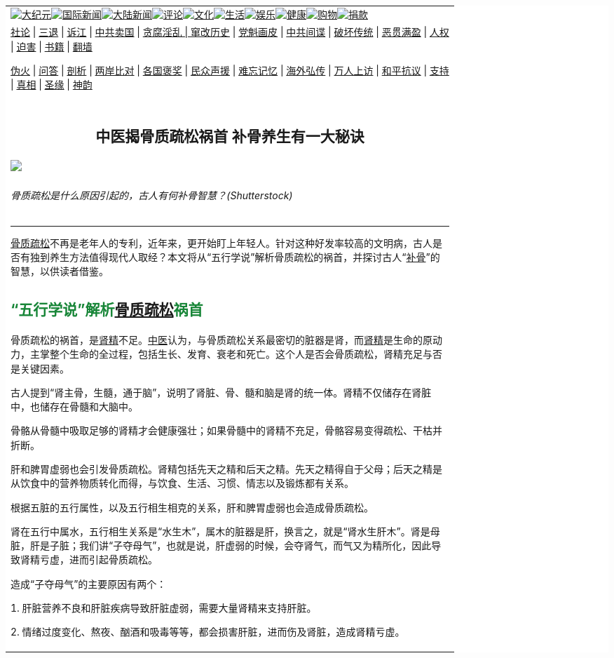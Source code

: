<a name="1" id="1" target="_blank"></a><span id="1"></span>
<table border="0"><tr><td colspan="2" VALIGN=TOP><a href="https://github.com/mprjd2205/djy/blob/master/gb/nsc413.md#1"><img src="https://gitlab.com/szzdlab/www/raw/master/t/djy/1.jpg" title="大纪元"></a><a href="https://github.com/mprjd2205/djy/blob/master/gb/n24hr.md#1"><img src="https://gitlab.com/szzdlab/www/raw/master/t/djy/3.jpg" title="国际新闻"></a><a href="https://github.com/mprjd2205/djy/blob/master/gb/nsc413.md#1"><img src="https://gitlab.com/szzdlab/www/raw/master/t/djy/4.jpg" title="大陆新闻"></a><a href="https://github.com/mprjd2205/djy/blob/master/gb/news392.md#1"><img src="https://gitlab.com/szzdlab/www/raw/master/t/djy/5.jpg" title="评论"></a><a href="https://github.com/mprjd2205/djy/blob/master/gb/news2007.md#1"><img src="https://gitlab.com/szzdlab/www/raw/master/t/djy/6.jpg" title="文化"></a><a href="https://github.com/mprjd2205/djy/blob/master/gb/news2008.md#1"><img src="https://gitlab.com/szzdlab/www/raw/master/t/djy/7.jpg" title="生活"></a><a href="https://github.com/mprjd2205/djy/blob/master/gb/ncyule.md#1"><img src="https://gitlab.com/szzdlab/www/raw/master/t/djy/8.jpg" title="娱乐"></a><a href="https://github.com/mprjd2205/djy/blob/master/gb/nsc1002.md#1"><img src="https://gitlab.com/szzdlab/www/raw/master/t/djy/9.jpg" title="健康"><a href="https://www.youlucky.com"><img src="https://gitlab.com/szzdlab/www/raw/master/t/djy/10.jpg" title="购物"></a><a href="https://www.supportepoch.org/donation?utm_medium=epochtimes&utm_source=referral&utm_campaign=donate_button_djyhomepage"><img src="https://gitlab.com/szzdlab/www/raw/master/t/djy/12.jpg" title="捐款"></a></td></tr>
<tr><td colspan="2" VALIGN=TOP><a target="_blank" href="https://github.com/mprjd2205/djy/blob/master/gb/9p.md#1">社论</a> | <a target="_blank" href="https://github.com/mprjd2205/djy/blob/master/gb/nf5657.md#1">三退</a> | <a target="_blank" href="https://github.com/mprjd2205/djy/blob/master/gb/nf6123.md#1">诉江</a> | <a target="_blank" href="https://github.com/mprjd2205/djy/blob/master/gb/nf1176117.md#1">中共卖国</a> | <a target="_blank" href="https://github.com/mprjd2205/djy/blob/master/gb/nf5773.md#1">贪腐淫乱 | <a target="_blank" href="https://github.com/mprjd2205/djy/blob/master/gb/nf1176115.md#1">窜改历史</a> | <a target="_blank" href="https://github.com/mprjd2205/djy/blob/master/gb/nf1176107.md#1">党魁画皮</a> | <a target="_blank" href="https://github.com/mprjd2205/djy/blob/master/gb/nf1320400.md#1">中共间谍</a> | <a target="_blank" href="https://github.com/mprjd2205/djy/blob/master/gb/nf1176114.md#1">破坏传统</a> | <a target="_blank" href="https://github.com/mprjd2205/djy/blob/master/gb/nf5287.md#1">恶贯满盈</a> | <a target="_blank" href="https://github.com/mprjd2205/djy/blob/master/gb/ncid278.md#1">人权</a> | <a target="_blank" href="https://github.com/mprjd2205/djy/blob/master/gb/nf1176111.md#1">迫害</a> | <a target="_blank" href="https://github.com/mprjd2205/djy/blob/master/gb/nf1235328.md#1">书籍</a> | <a target="_blank" href="https://github.com/mprjd2205/www/blob/master/README.md?zsrh#1">翻墙</a></p><p><a target="_blank" href="https://github.com/mprjd2205/djy/blob/master/gb/nf5562.md#1">伪火</a> | <a target="_blank" href="https://github.com/mprjd2205/djy/blob/master/gb/nf4378.md#1">问答</a> | <a target="_blank" href="https://github.com/mprjd2205/djy/blob/master/gb/nf5792.md#1">剖析</a> | <a target="_blank" href="https://github.com/mprjd2205/djy/blob/master/gb/nf5735.md#1">两岸比对</a> | <a target="_blank" href="https://github.com/mprjd2205/djy/blob/master/gb/nf6119.md#1">各国褒奖</a> | <a target="_blank" href="https://github.com/mprjd2205/djy/blob/master/gb/nf6120.md#1">民众声援</a> | <a target="_blank" href="https://github.com/mprjd2205/djy/blob/master/gb/nf1188594.md#1">难忘记忆</a> | <a target="_blank" href="https://github.com/mprjd2205/djy/blob/master/gb/nf3180.md#1">海外弘传</a> | <a target="_blank" href="https://github.com/mprjd2205/djy/blob/master/gb/nf5410.md#1">万人上访</a> | <a target="_blank" href="https://github.com/mprjd2205/ntdtv/blob/master/gb/prog1530_1.md#1">和平抗议</a> | <a target="_blank" href="https://github.com/mprjd2205/djy/blob/master/gb/nf4386.md#1">支持</a> | <a target="_blank" href="https://github.com/mprjd2205/djy/blob/master/gb/nf4389.md#1">真相</a> | <a target="_blank" href="https://github.com/mprjd2205/djy/blob/master/gb/nf5790.md#1">圣缘</a> | <a target="_blank" href="https://github.com/mprjd2205/djy/blob/master/gb/nf4786.md#1">神韵</a></td></tr>
<tr><td VALIGN=TOP width="626"><h2 align=center>中医揭骨质疏松祸首  补骨养生有一大秘诀</h2>
<img src="http://i.epochtimes.com/assets/uploads/2019/10/bone-soup-Osteoporosis-1021-600x400.jpg" />
<h6>骨质疏松是什么原因引起的，古人有何补骨智慧？(Shutterstock)
</h6>
<hr>
<p><a href="https://github.com/mprjd2205/djy/blob/master/gb/tag/%E9%AA%A8%E8%B4%A8%E7%96%8F%E6%9D%BE.md">骨质疏松</a>不再是老年人的专利，近年来，更开始盯上年轻人。针对这种好发率较高的文明病，古人是否有独到养生方法值得现代人取经？本文将从“五行学说”解析骨质疏松的祸首，并探讨古人“<a href="https://github.com/mprjd2205/djy/blob/master/gb/tag/%E8%A1%A5%E9%AA%A8.md">补骨</a>”的智慧，以供读者借鉴。</p>
<h2><span style="color: #188638;">“五行学说”解析<a href="https://github.com/mprjd2205/djy/blob/master/gb/tag/%E9%AA%A8%E8%B4%A8%E7%96%8F%E6%9D%BE.md">骨质疏松</a>祸首</span></h2>
<p>骨质疏松的祸首，是<a href="https://github.com/mprjd2205/djy/blob/master/gb/tag/%E8%82%BE%E7%B2%BE.md">肾精</a>不足。<a href="https://github.com/mprjd2205/djy/blob/master/gb/tag/%E4%B8%AD%E5%8C%BB.md">中医</a>认为，与骨质疏松关系最密切的脏器是肾，而<a href="https://github.com/mprjd2205/djy/blob/master/gb/tag/%E8%82%BE%E7%B2%BE.md">肾精</a>是生命的原动力，主掌整个生命的全过程，包括生长、发育、衰老和死亡。这个人是否会骨质疏松，肾精充足与否是关键因素。</p>
<p>古人提到“肾主骨，生髓，通于脑”，说明了肾脏、骨、髓和脑是肾的统一体。肾精不仅储存在肾脏中，也储存在骨髓和大脑中。</p>
<p>骨骼从骨髓中吸取足够的肾精才会健康强壮；如果骨髓中的肾精不充足，骨骼容易变得疏松、干枯并折断。</p>
<p>肝和脾胃虚弱也会引发骨质疏松。肾精包括先天之精和后天之精。先天之精得自于父母；后天之精是从饮食中的营养物质转化而得，与饮食、生活、习惯、情志以及锻炼都有关系。</p>
<p>根据五脏的五行属性，以及五行相生相克的关系，肝和脾胃虚弱也会造成骨质疏松。</p>
<p>肾在五行中属水，五行相生关系是“水生木”，属木的脏器是肝，换言之，就是“肾水生肝木”。肾是母脏，肝是子脏；我们讲“子夺母气”，也就是说，肝虚弱的时候，会夺肾气，而气又为精所化，因此导致肾精亏虚，进而引起骨质疏松。</p>
<p>造成“子夺母气”的主要原因有两个：</p>
<p>1. 肝脏营养不良和肝脏疾病导致肝脏虚弱，需要大量肾精来支持肝脏。</p>
<p>2. 情绪过度变化、熬夜、酗酒和吸毒等等，都会损害肝脏，进而伤及肾脏，造成肾精亏虚。</p>